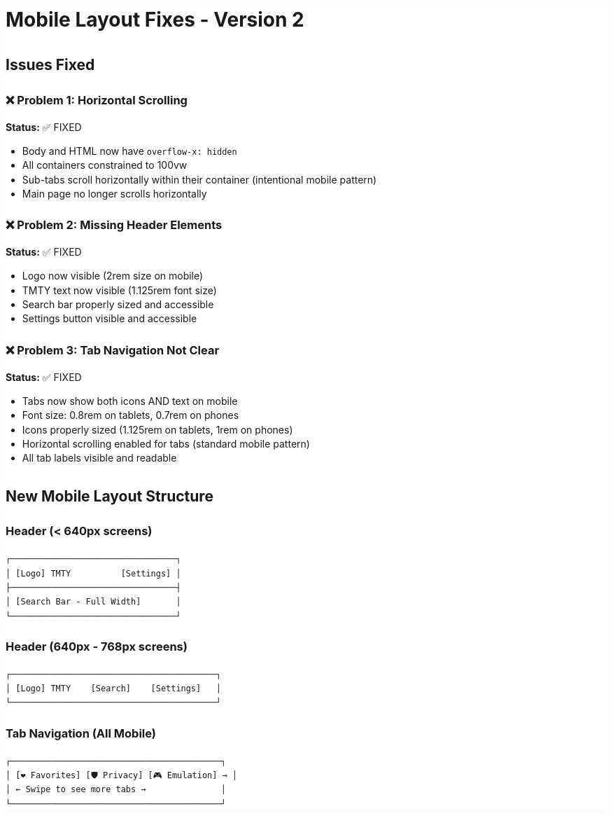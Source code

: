 # Mobile Layout Fixes - Version 2

## Issues Fixed

### ❌ **Problem 1: Horizontal Scrolling**
**Status:** ✅ FIXED
- Body and HTML now have `overflow-x: hidden`
- All containers constrained to 100vw
- Sub-tabs scroll horizontally within their container (intentional mobile pattern)
- Main page no longer scrolls horizontally

### ❌ **Problem 2: Missing Header Elements**
**Status:** ✅ FIXED
- Logo now visible (2rem size on mobile)
- TMTY text now visible (1.125rem font size)
- Search bar properly sized and accessible
- Settings button visible and accessible

### ❌ **Problem 3: Tab Navigation Not Clear**
**Status:** ✅ FIXED
- Tabs now show both icons AND text on mobile
- Font size: 0.8rem on tablets, 0.7rem on phones
- Icons properly sized (1.125rem on tablets, 1rem on phones)
- Horizontal scrolling enabled for tabs (standard mobile pattern)
- All tab labels visible and readable

## New Mobile Layout Structure

### Header (< 640px screens)
```
┌─────────────────────────────────┐
│ [Logo] TMTY          [Settings] │
├─────────────────────────────────┤
│ [Search Bar - Full Width]       │
└─────────────────────────────────┘
```

### Header (640px - 768px screens)
```
┌─────────────────────────────────────────┐
│ [Logo] TMTY    [Search]    [Settings]   │
└─────────────────────────────────────────┘
```

### Tab Navigation (All Mobile)
```
┌──────────────────────────────────────────┐
│ [❤️ Favorites] [🛡️ Privacy] [🎮 Emulation] → │
│ ← Swipe to see more tabs →               │
└──────────────────────────────────────────┘
```
